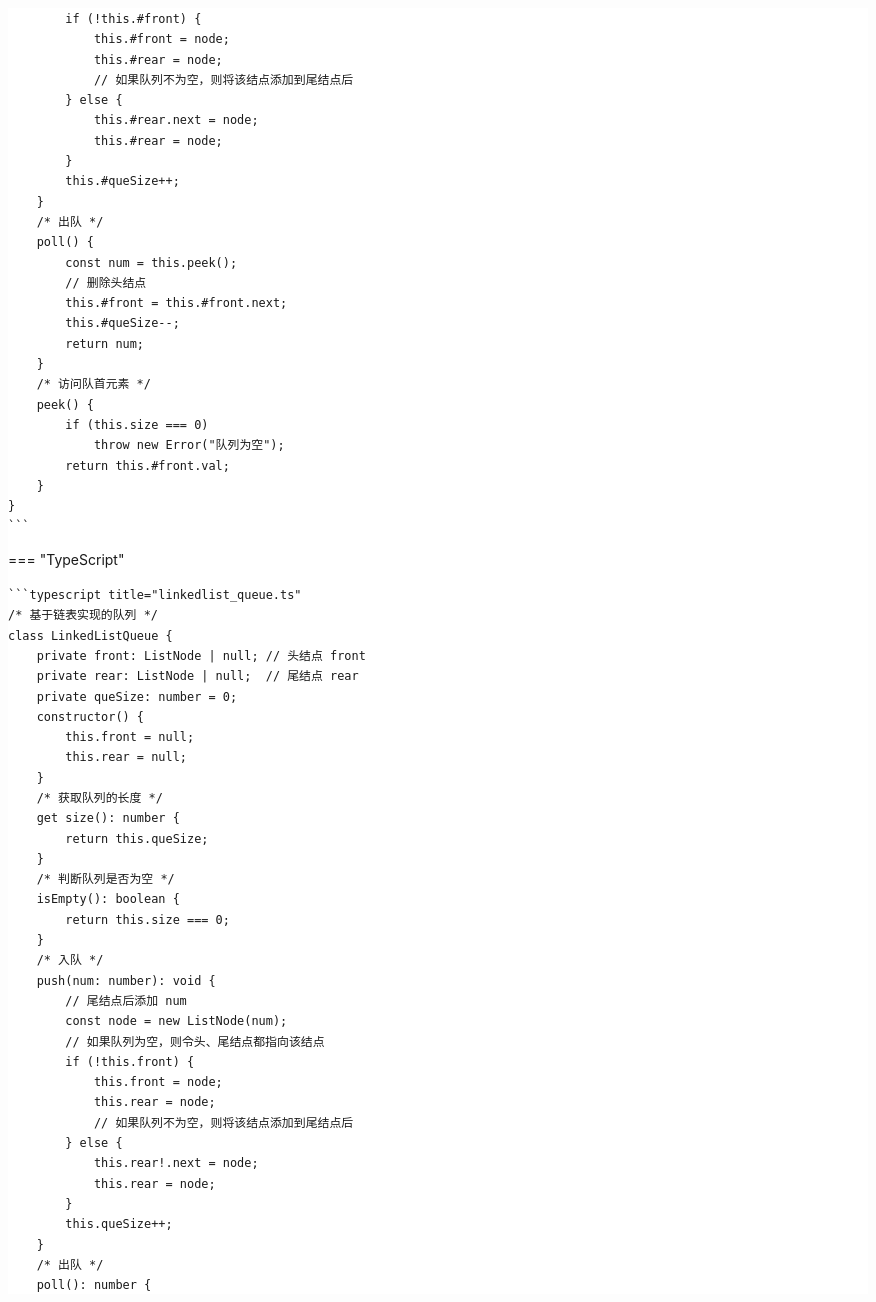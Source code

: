             if (!this.#front) {
                this.#front = node;
                this.#rear = node;
                // 如果队列不为空，则将该结点添加到尾结点后
            } else {
                this.#rear.next = node;
                this.#rear = node;
            }
            this.#queSize++;
        }
        /* 出队 */
        poll() {
            const num = this.peek();
            // 删除头结点
            this.#front = this.#front.next;
            this.#queSize--;
            return num;
        }
        /* 访问队首元素 */
        peek() {
            if (this.size === 0)
                throw new Error("队列为空");
            return this.#front.val;
        }
    }
    ```

=== "TypeScript"

    ```typescript title="linkedlist_queue.ts"
    /* 基于链表实现的队列 */
    class LinkedListQueue {
        private front: ListNode | null; // 头结点 front
        private rear: ListNode | null;  // 尾结点 rear
        private queSize: number = 0;
        constructor() {
            this.front = null;
            this.rear = null;
        }
        /* 获取队列的长度 */
        get size(): number {
            return this.queSize;
        }
        /* 判断队列是否为空 */
        isEmpty(): boolean {
            return this.size === 0;
        }
        /* 入队 */
        push(num: number): void {
            // 尾结点后添加 num
            const node = new ListNode(num);
            // 如果队列为空，则令头、尾结点都指向该结点
            if (!this.front) {
                this.front = node;
                this.rear = node;
                // 如果队列不为空，则将该结点添加到尾结点后
            } else {
                this.rear!.next = node;
                this.rear = node;
            }
            this.queSize++;
        }
        /* 出队 */
        poll(): number {